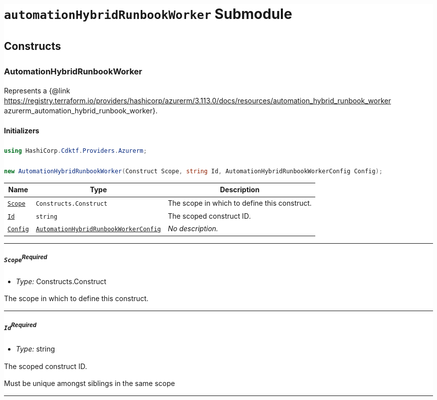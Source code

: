 # `automationHybridRunbookWorker` Submodule <a name="`automationHybridRunbookWorker` Submodule" id="@cdktf/provider-azurerm.automationHybridRunbookWorker"></a>

## Constructs <a name="Constructs" id="Constructs"></a>

### AutomationHybridRunbookWorker <a name="AutomationHybridRunbookWorker" id="@cdktf/provider-azurerm.automationHybridRunbookWorker.AutomationHybridRunbookWorker"></a>

Represents a {@link https://registry.terraform.io/providers/hashicorp/azurerm/3.113.0/docs/resources/automation_hybrid_runbook_worker azurerm_automation_hybrid_runbook_worker}.

#### Initializers <a name="Initializers" id="@cdktf/provider-azurerm.automationHybridRunbookWorker.AutomationHybridRunbookWorker.Initializer"></a>

```csharp
using HashiCorp.Cdktf.Providers.Azurerm;

new AutomationHybridRunbookWorker(Construct Scope, string Id, AutomationHybridRunbookWorkerConfig Config);
```

| **Name** | **Type** | **Description** |
| --- | --- | --- |
| <code><a href="#@cdktf/provider-azurerm.automationHybridRunbookWorker.AutomationHybridRunbookWorker.Initializer.parameter.scope">Scope</a></code> | <code>Constructs.Construct</code> | The scope in which to define this construct. |
| <code><a href="#@cdktf/provider-azurerm.automationHybridRunbookWorker.AutomationHybridRunbookWorker.Initializer.parameter.id">Id</a></code> | <code>string</code> | The scoped construct ID. |
| <code><a href="#@cdktf/provider-azurerm.automationHybridRunbookWorker.AutomationHybridRunbookWorker.Initializer.parameter.config">Config</a></code> | <code><a href="#@cdktf/provider-azurerm.automationHybridRunbookWorker.AutomationHybridRunbookWorkerConfig">AutomationHybridRunbookWorkerConfig</a></code> | *No description.* |

---

##### `Scope`<sup>Required</sup> <a name="Scope" id="@cdktf/provider-azurerm.automationHybridRunbookWorker.AutomationHybridRunbookWorker.Initializer.parameter.scope"></a>

- *Type:* Constructs.Construct

The scope in which to define this construct.

---

##### `Id`<sup>Required</sup> <a name="Id" id="@cdktf/provider-azurerm.automationHybridRunbookWorker.AutomationHybridRunbookWorker.Initializer.parameter.id"></a>

- *Type:* string

The scoped construct ID.

Must be unique amongst siblings in the same scope

---